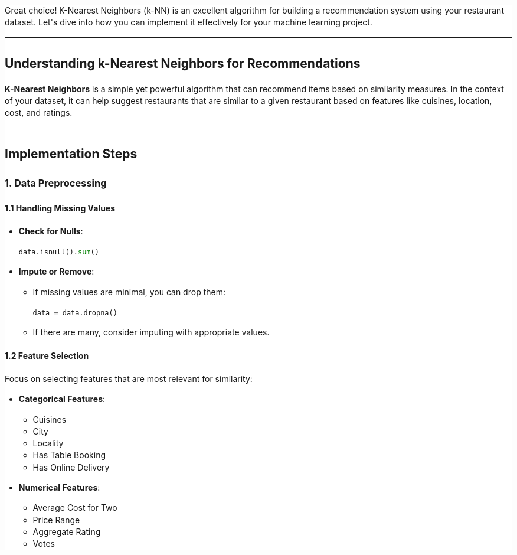 Great choice! K-Nearest Neighbors (k-NN) is an excellent algorithm for building a recommendation system using your restaurant dataset. Let's dive into how you can implement it effectively for your machine learning project.

---

## **Understanding k-Nearest Neighbors for Recommendations**

**K-Nearest Neighbors** is a simple yet powerful algorithm that can recommend items based on similarity measures. In the context of your dataset, it can help suggest restaurants that are similar to a given restaurant based on features like cuisines, location, cost, and ratings.

---

## **Implementation Steps**

### **1. Data Preprocessing**

#### **1.1 Handling Missing Values**

- **Check for Nulls**:

  ```python
  data.isnull().sum()
  ```

- **Impute or Remove**:

  - If missing values are minimal, you can drop them:

    ```python
    data = data.dropna()
    ```

  - If there are many, consider imputing with appropriate values.

#### **1.2 Feature Selection**

Focus on selecting features that are most relevant for similarity:

- **Categorical Features**:

  - Cuisines
  - City
  - Locality
  - Has Table Booking
  - Has Online Delivery

- **Numerical Features**:

  - Average Cost for Two
  - Price Range
  - Aggregate Rating
  - Votes
